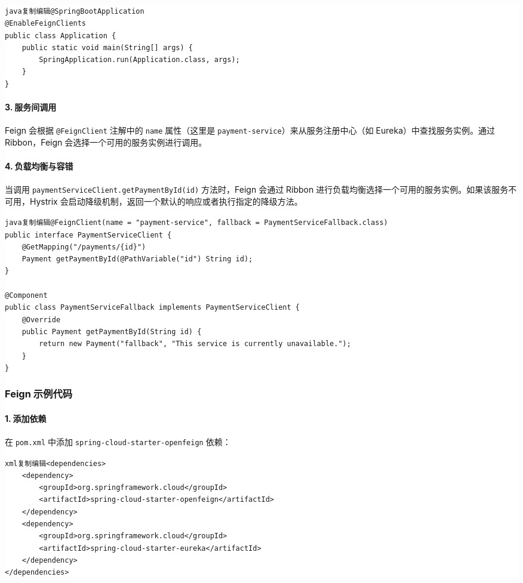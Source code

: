 ```
java复制编辑@SpringBootApplication
@EnableFeignClients
public class Application {
    public static void main(String[] args) {
        SpringApplication.run(Application.class, args);
    }
}
```

#### **3. 服务间调用**

Feign 会根据 `@FeignClient` 注解中的 `name` 属性（这里是 `payment-service`）来从服务注册中心（如 Eureka）中查找服务实例。通过 Ribbon，Feign 会选择一个可用的服务实例进行调用。

#### **4. 负载均衡与容错**

当调用 `paymentServiceClient.getPaymentById(id)` 方法时，Feign 会通过 Ribbon 进行负载均衡选择一个可用的服务实例。如果该服务不可用，Hystrix 会启动降级机制，返回一个默认的响应或者执行指定的降级方法。

```
java复制编辑@FeignClient(name = "payment-service", fallback = PaymentServiceFallback.class)
public interface PaymentServiceClient {
    @GetMapping("/payments/{id}")
    Payment getPaymentById(@PathVariable("id") String id);
}

@Component
public class PaymentServiceFallback implements PaymentServiceClient {
    @Override
    public Payment getPaymentById(String id) {
        return new Payment("fallback", "This service is currently unavailable.");
    }
}
```

### **Feign 示例代码**

#### **1. 添加依赖**

在 `pom.xml` 中添加 `spring-cloud-starter-openfeign` 依赖：

```
xml复制编辑<dependencies>
    <dependency>
        <groupId>org.springframework.cloud</groupId>
        <artifactId>spring-cloud-starter-openfeign</artifactId>
    </dependency>
    <dependency>
        <groupId>org.springframework.cloud</groupId>
        <artifactId>spring-cloud-starter-eureka</artifactId>
    </dependency>
</dependencies>
```
